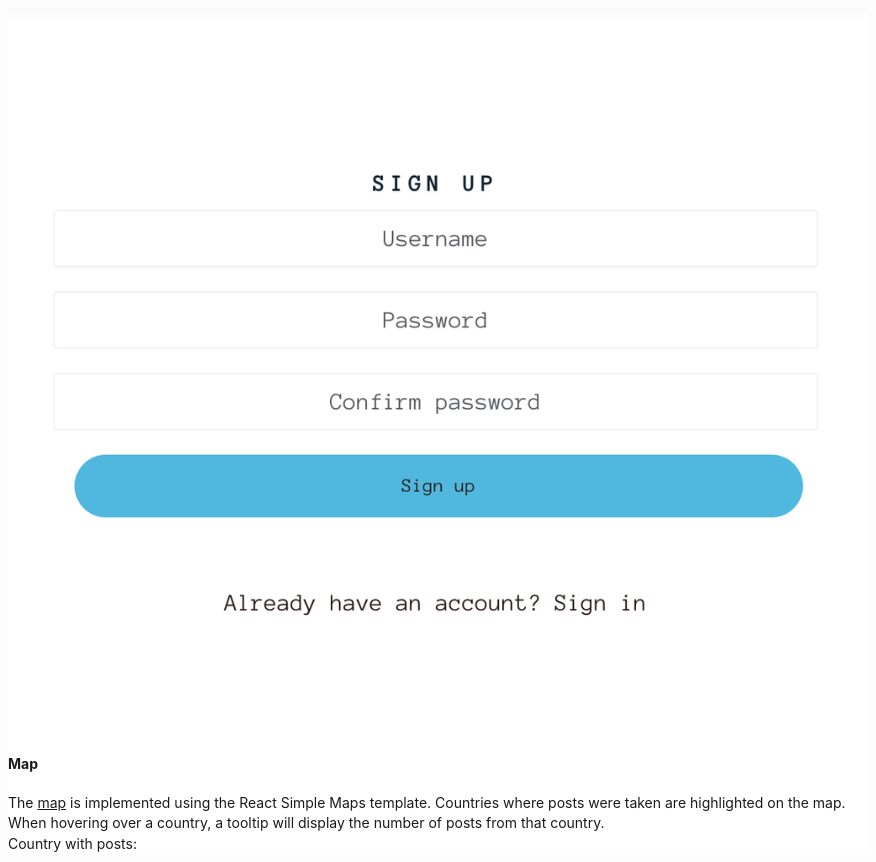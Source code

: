![mobile](/docs/page_screenshots/register-mobile.png)

#### Map

The [map](/docs/page_screenshots/map.png) is implemented using the React Simple Maps template. Countries where posts were taken are highlighted on the map. When hovering over a country, a tooltip will display the number of posts from that country.<br>
Country with posts:<br>